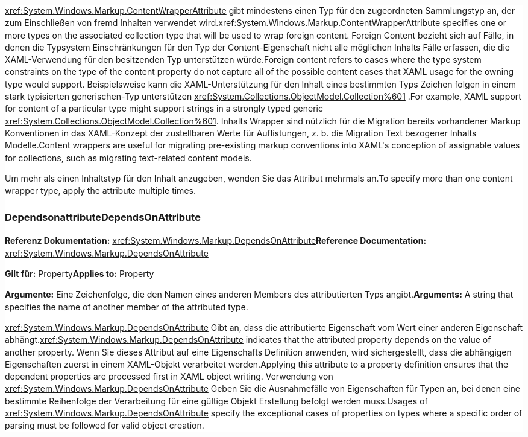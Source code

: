 <span data-ttu-id="5b191-147"><xref:System.Windows.Markup.ContentWrapperAttribute> gibt mindestens einen Typ für den zugeordneten Sammlungstyp an, der zum Einschließen von fremd Inhalten verwendet wird.</span><span class="sxs-lookup"><span data-stu-id="5b191-147"><xref:System.Windows.Markup.ContentWrapperAttribute> specifies one or more types on the associated collection type that will be used to wrap foreign content.</span></span> <span data-ttu-id="5b191-148">Foreign Content bezieht sich auf Fälle, in denen die Typsystem Einschränkungen für den Typ der Content-Eigenschaft nicht alle möglichen Inhalts Fälle erfassen, die die XAML-Verwendung für den besitzenden Typ unterstützen würde.</span><span class="sxs-lookup"><span data-stu-id="5b191-148">Foreign content refers to cases where the type system constraints on the type of the content property do not capture all of the possible content cases that XAML usage for the owning type would support.</span></span> <span data-ttu-id="5b191-149">Beispielsweise kann die XAML-Unterstützung für den Inhalt eines bestimmten Typs Zeichen folgen in einem stark typisierten generischen-Typ unterstützen <xref:System.Collections.ObjectModel.Collection%601> .</span><span class="sxs-lookup"><span data-stu-id="5b191-149">For example, XAML support for content of a particular type might support strings in a strongly typed generic <xref:System.Collections.ObjectModel.Collection%601>.</span></span> <span data-ttu-id="5b191-150">Inhalts Wrapper sind nützlich für die Migration bereits vorhandener Markup Konventionen in das XAML-Konzept der zustellbaren Werte für Auflistungen, z. b. die Migration Text bezogener Inhalts Modelle.</span><span class="sxs-lookup"><span data-stu-id="5b191-150">Content wrappers are useful for migrating pre-existing markup conventions into XAML's conception of assignable values for collections, such as migrating text-related content models.</span></span>

<span data-ttu-id="5b191-151">Um mehr als einen Inhaltstyp für den Inhalt anzugeben, wenden Sie das Attribut mehrmals an.</span><span class="sxs-lookup"><span data-stu-id="5b191-151">To specify more than one content wrapper type, apply the attribute multiple times.</span></span>

### <a name="dependsonattribute"></a><span data-ttu-id="5b191-152">Dependsonattribute</span><span class="sxs-lookup"><span data-stu-id="5b191-152">DependsOnAttribute</span></span>

<span data-ttu-id="5b191-153">**Referenz Dokumentation:**  <xref:System.Windows.Markup.DependsOnAttribute></span><span class="sxs-lookup"><span data-stu-id="5b191-153">**Reference Documentation:**  <xref:System.Windows.Markup.DependsOnAttribute></span></span>

<span data-ttu-id="5b191-154">**Gilt für:** Property</span><span class="sxs-lookup"><span data-stu-id="5b191-154">**Applies to:** Property</span></span>

<span data-ttu-id="5b191-155">**Argumente:** Eine Zeichenfolge, die den Namen eines anderen Members des attributierten Typs angibt.</span><span class="sxs-lookup"><span data-stu-id="5b191-155">**Arguments:** A string that specifies the name of another member of the attributed type.</span></span>

<span data-ttu-id="5b191-156"><xref:System.Windows.Markup.DependsOnAttribute> Gibt an, dass die attributierte Eigenschaft vom Wert einer anderen Eigenschaft abhängt.</span><span class="sxs-lookup"><span data-stu-id="5b191-156"><xref:System.Windows.Markup.DependsOnAttribute> indicates that the attributed property depends on the value of another property.</span></span> <span data-ttu-id="5b191-157">Wenn Sie dieses Attribut auf eine Eigenschafts Definition anwenden, wird sichergestellt, dass die abhängigen Eigenschaften zuerst in einem XAML-Objekt verarbeitet werden.</span><span class="sxs-lookup"><span data-stu-id="5b191-157">Applying this attribute to a property definition ensures that the dependent properties are processed first in XAML object writing.</span></span> <span data-ttu-id="5b191-158">Verwendung von <xref:System.Windows.Markup.DependsOnAttribute> Geben Sie die Ausnahmefälle von Eigenschaften für Typen an, bei denen eine bestimmte Reihenfolge der Verarbeitung für eine gültige Objekt Erstellung befolgt werden muss.</span><span class="sxs-lookup"><span data-stu-id="5b191-158">Usages of <xref:System.Windows.Markup.DependsOnAttribute> specify the exceptional cases of properties on types where a specific order of parsing must be followed for valid object creation.</span></span>
